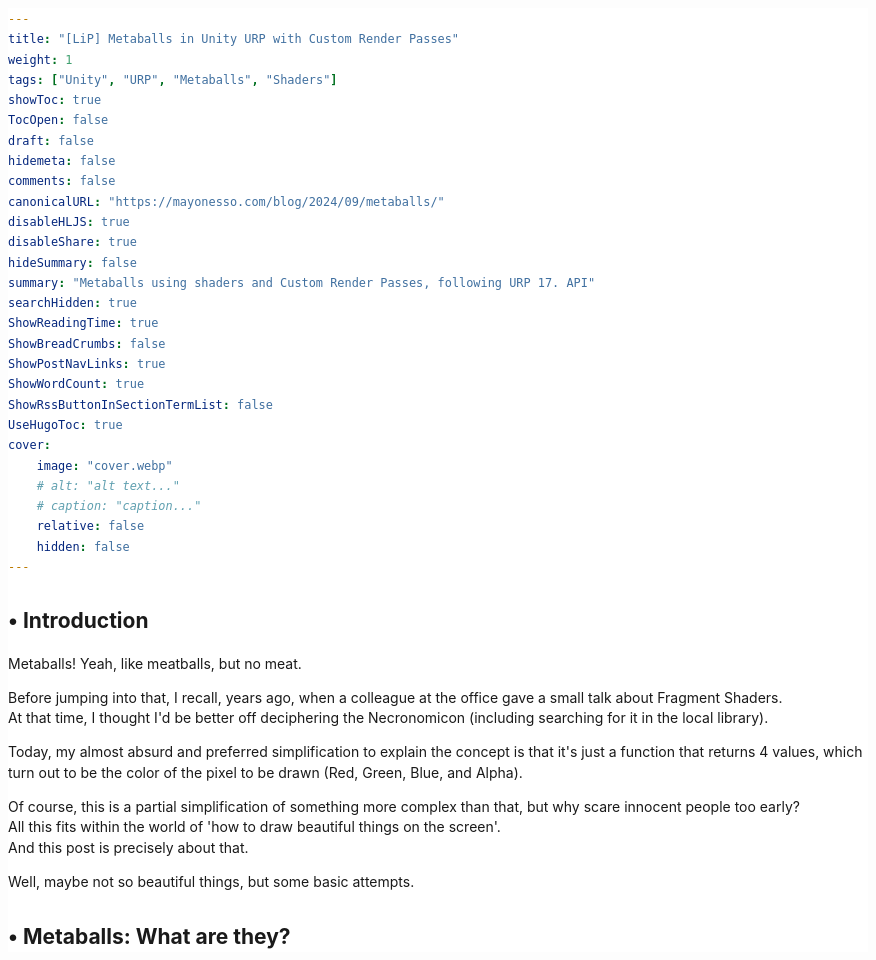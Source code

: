 ```yaml
---
title: "[LiP] Metaballs in Unity URP with Custom Render Passes"
weight: 1
tags: ["Unity", "URP", "Metaballs", "Shaders"]
showToc: true
TocOpen: false
draft: false
hidemeta: false
comments: false
canonicalURL: "https://mayonesso.com/blog/2024/09/metaballs/"
disableHLJS: true
disableShare: true
hideSummary: false
summary: "Metaballs using shaders and Custom Render Passes, following URP 17. API"
searchHidden: true
ShowReadingTime: true
ShowBreadCrumbs: false
ShowPostNavLinks: true
ShowWordCount: true
ShowRssButtonInSectionTermList: false
UseHugoToc: true
cover:
    image: "cover.webp"
    # alt: "alt text..."
    # caption: "caption..."
    relative: false
    hidden: false
---
```


## • Introduction

Metaballs! Yeah, like meatballs, but no meat.

Before jumping into that, I recall, years ago, when a colleague at the office gave a small talk about Fragment Shaders.</br>
At that time, I thought I'd be better off deciphering the Necronomicon (including searching for it in the local library).

Today, my almost absurd and preferred simplification to explain the concept is that it's just a function that returns 4 values, which turn out to be the color of the pixel to be drawn (Red, Green, Blue, and Alpha).

Of course, this is a partial simplification of something more complex than that, but why scare innocent people too early?</br>
All this fits within the world of 'how to draw beautiful things on the screen'.</br>
And this post is precisely about that.

Well, maybe not so beautiful things, but some basic attempts.

## • Metaballs: What are they?

